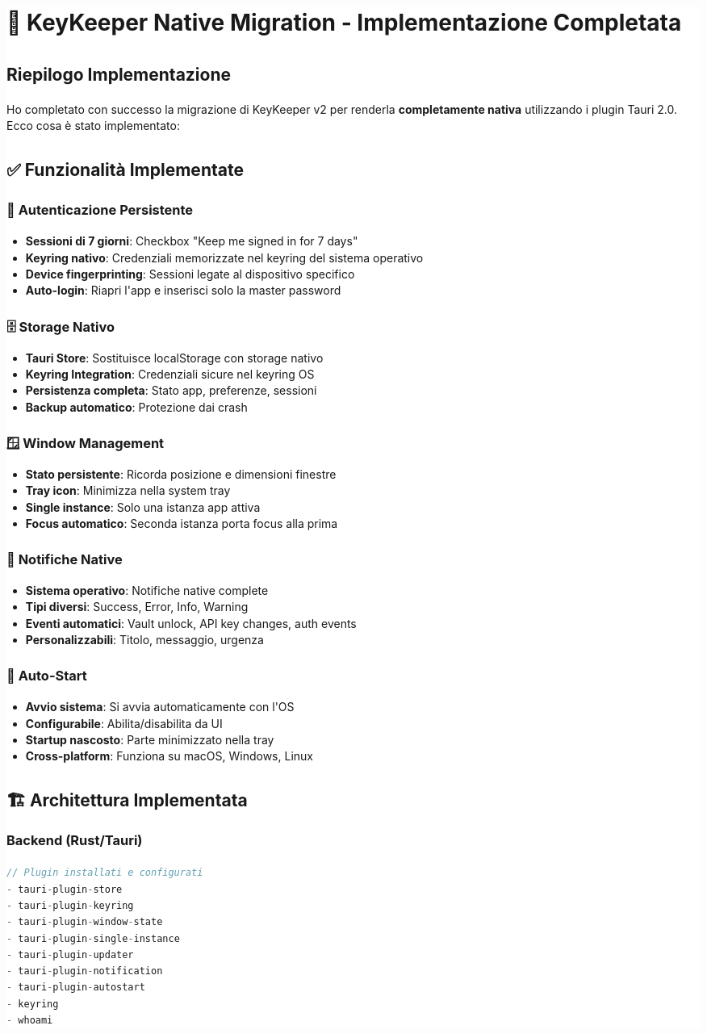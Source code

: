 # 🎉 KeyKeeper Native Migration - Implementazione Completata

## Riepilogo Implementazione

Ho completato con successo la migrazione di KeyKeeper v2 per renderla **completamente nativa** utilizzando i plugin Tauri 2.0. Ecco cosa è stato implementato:

## ✅ Funzionalità Implementate

### 🔐 **Autenticazione Persistente**
- **Sessioni di 7 giorni**: Checkbox "Keep me signed in for 7 days"
- **Keyring nativo**: Credenziali memorizzate nel keyring del sistema operativo
- **Device fingerprinting**: Sessioni legate al dispositivo specifico
- **Auto-login**: Riapri l'app e inserisci solo la master password

### 🗄️ **Storage Nativo**
- **Tauri Store**: Sostituisce localStorage con storage nativo
- **Keyring Integration**: Credenziali sicure nel keyring OS
- **Persistenza completa**: Stato app, preferenze, sessioni
- **Backup automatico**: Protezione dai crash

### 🪟 **Window Management**
- **Stato persistente**: Ricorda posizione e dimensioni finestre
- **Tray icon**: Minimizza nella system tray
- **Single instance**: Solo una istanza app attiva
- **Focus automatico**: Seconda istanza porta focus alla prima

### 🔔 **Notifiche Native**
- **Sistema operativo**: Notifiche native complete
- **Tipi diversi**: Success, Error, Info, Warning
- **Eventi automatici**: Vault unlock, API key changes, auth events
- **Personalizzabili**: Titolo, messaggio, urgenza

### 🚀 **Auto-Start**
- **Avvio sistema**: Si avvia automaticamente con l'OS
- **Configurabile**: Abilita/disabilita da UI
- **Startup nascosto**: Parte minimizzato nella tray
- **Cross-platform**: Funziona su macOS, Windows, Linux

## 🏗️ **Architettura Implementata**

### Backend (Rust/Tauri)
```rust
// Plugin installati e configurati
- tauri-plugin-store
- tauri-plugin-keyring  
- tauri-plugin-window-state
- tauri-plugin-single-instance
- tauri-plugin-updater
- tauri-plugin-notification
- tauri-plugin-autostart
- keyring
- whoami
```
